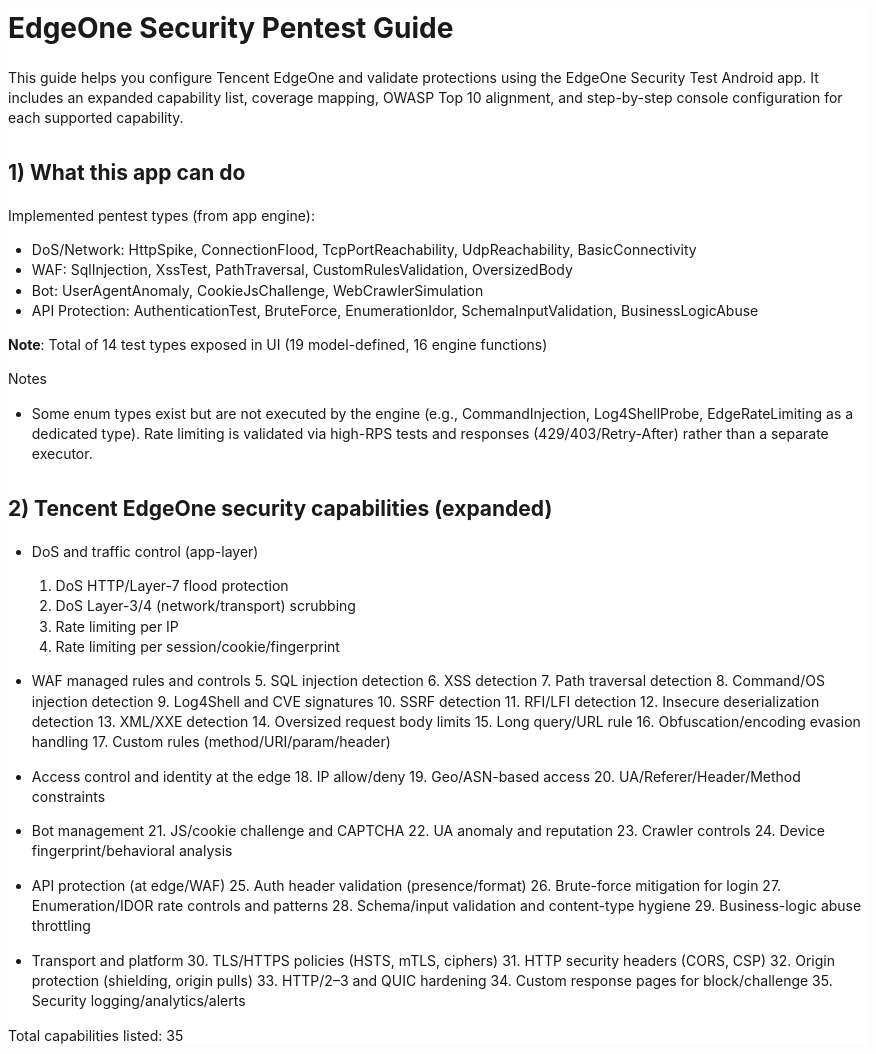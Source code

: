 # EdgeOne Security Pentest Guide

This guide helps you configure Tencent EdgeOne and validate protections using the EdgeOne Security Test Android app. It includes an expanded capability list, coverage mapping, OWASP Top 10 alignment, and step-by-step console configuration for each supported capability.

## 1) What this app can do

Implemented pentest types (from app engine):

- DoS/Network: HttpSpike, ConnectionFlood, TcpPortReachability, UdpReachability, BasicConnectivity
- WAF: SqlInjection, XssTest, PathTraversal, CustomRulesValidation, OversizedBody
- Bot: UserAgentAnomaly, CookieJsChallenge, WebCrawlerSimulation
- API Protection: AuthenticationTest, BruteForce, EnumerationIdor, SchemaInputValidation, BusinessLogicAbuse

**Note**: Total of 14 test types exposed in UI (19 model-defined, 16 engine functions)

Notes

- Some enum types exist but are not executed by the engine (e.g., CommandInjection, Log4ShellProbe, EdgeRateLimiting as a dedicated type). Rate limiting is validated via high-RPS tests and responses (429/403/Retry-After) rather than a separate executor.

## 2) Tencent EdgeOne security capabilities (expanded)

- DoS and traffic control (app-layer)

  1. DoS HTTP/Layer-7 flood protection
  2. DoS Layer-3/4 (network/transport) scrubbing
  3. Rate limiting per IP
  4. Rate limiting per session/cookie/fingerprint

- WAF managed rules and controls 5. SQL injection detection 6. XSS detection 7. Path traversal detection 8. Command/OS injection detection 9. Log4Shell and CVE signatures 10. SSRF detection 11. RFI/LFI detection 12. Insecure deserialization detection 13. XML/XXE detection 14. Oversized request body limits 15. Long query/URL rule 16. Obfuscation/encoding evasion handling 17. Custom rules (method/URI/param/header)

- Access control and identity at the edge 18. IP allow/deny 19. Geo/ASN-based access 20. UA/Referer/Header/Method constraints

- Bot management 21. JS/cookie challenge and CAPTCHA 22. UA anomaly and reputation 23. Crawler controls 24. Device fingerprint/behavioral analysis

- API protection (at edge/WAF) 25. Auth header validation (presence/format) 26. Brute-force mitigation for login 27. Enumeration/IDOR rate controls and patterns 28. Schema/input validation and content-type hygiene 29. Business-logic abuse throttling

- Transport and platform 30. TLS/HTTPS policies (HSTS, mTLS, ciphers) 31. HTTP security headers (CORS, CSP) 32. Origin protection (shielding, origin pulls) 33. HTTP/2–3 and QUIC hardening 34. Custom response pages for block/challenge 35. Security logging/analytics/alerts

Total capabilities listed: 35
